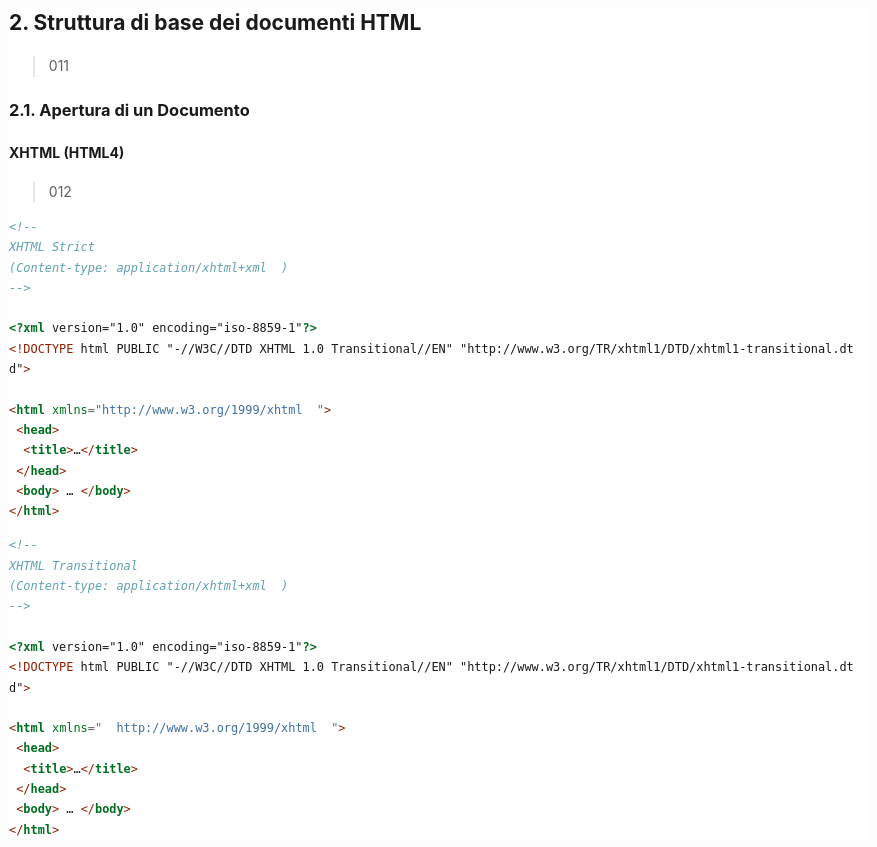 



## 2. Struttura di base dei documenti HTML




> 011 





### 2.1. Apertura di un Documento

####  XHTML (HTML4)




> 012






```html
<!--
XHTML Strict   
(Content-type: application/xhtml+xml  )
-->

<?xml version="1.0" encoding="iso-8859-1"?>     
<!DOCTYPE html PUBLIC "-//W3C//DTD XHTML 1.0 Transitional//EN" "http://www.w3.org/TR/xhtml1/DTD/xhtml1-transitional.dtd">        

<html xmlns="http://www.w3.org/1999/xhtml  ">
 <head> 
  <title>…</title>
 </head>    
 <body> … </body>
</html>
```

 






```html
<!--
XHTML Transitional   
(Content-type: application/xhtml+xml  )
-->

<?xml version="1.0" encoding="iso-8859-1"?>    
<!DOCTYPE html PUBLIC "-//W3C//DTD XHTML 1.0 Transitional//EN" "http://www.w3.org/TR/xhtml1/DTD/xhtml1-transitional.dtd">      

<html xmlns="  http://www.w3.org/1999/xhtml  ">
 <head>
  <title>…</title>
 </head>
 <body> … </body>
</html>
``` 
